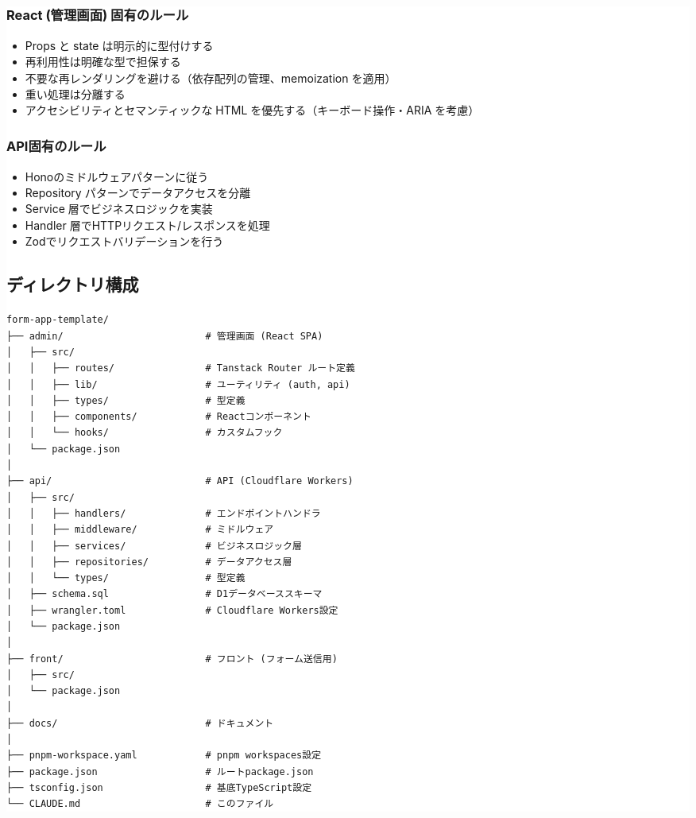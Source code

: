 ### React (管理画面) 固有のルール

- Props と state は明示的に型付けする
- 再利用性は明確な型で担保する
- 不要な再レンダリングを避ける（依存配列の管理、memoization を適用）
- 重い処理は分離する
- アクセシビリティとセマンティックな HTML を優先する（キーボード操作・ARIA を考慮）

### API固有のルール

- Honoのミドルウェアパターンに従う
- Repository パターンでデータアクセスを分離
- Service 層でビジネスロジックを実装
- Handler 層でHTTPリクエスト/レスポンスを処理
- Zodでリクエストバリデーションを行う

## ディレクトリ構成

```
form-app-template/
├── admin/                         # 管理画面 (React SPA)
│   ├── src/
│   │   ├── routes/                # Tanstack Router ルート定義
│   │   ├── lib/                   # ユーティリティ (auth, api)
│   │   ├── types/                 # 型定義
│   │   ├── components/            # Reactコンポーネント
│   │   └── hooks/                 # カスタムフック
│   └── package.json
│
├── api/                           # API (Cloudflare Workers)
│   ├── src/
│   │   ├── handlers/              # エンドポイントハンドラ
│   │   ├── middleware/            # ミドルウェア
│   │   ├── services/              # ビジネスロジック層
│   │   ├── repositories/          # データアクセス層
│   │   └── types/                 # 型定義
│   ├── schema.sql                 # D1データベーススキーマ
│   ├── wrangler.toml              # Cloudflare Workers設定
│   └── package.json
│
├── front/                         # フロント (フォーム送信用)
│   ├── src/
│   └── package.json
│
├── docs/                          # ドキュメント
│
├── pnpm-workspace.yaml            # pnpm workspaces設定
├── package.json                   # ルートpackage.json
├── tsconfig.json                  # 基底TypeScript設定
└── CLAUDE.md                      # このファイル
```
